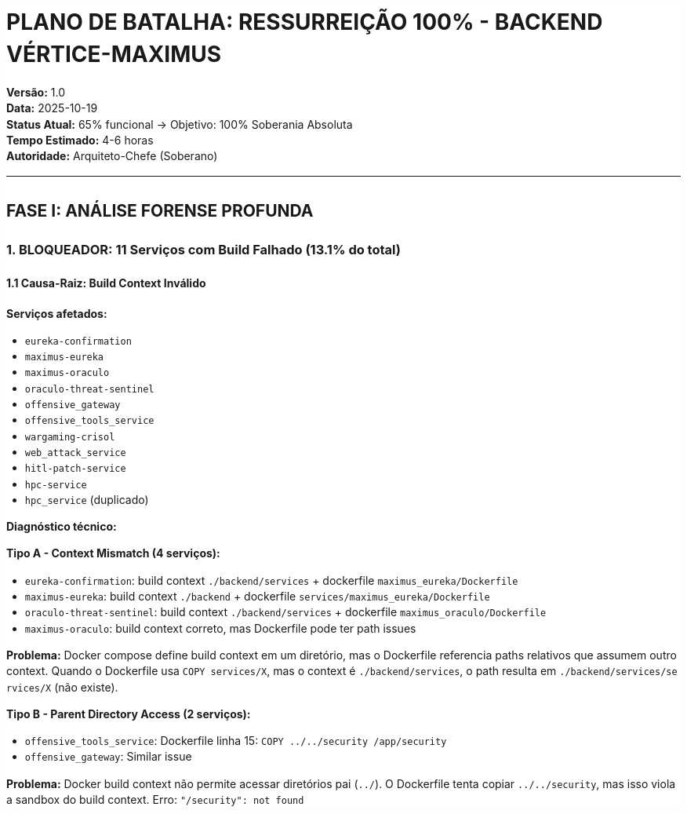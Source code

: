 # PLANO DE BATALHA: RESSURREIÇÃO 100% - BACKEND VÉRTICE-MAXIMUS

**Versão:** 1.0  
**Data:** 2025-10-19  
**Status Atual:** 65% funcional → Objetivo: 100% Soberania Absoluta  
**Tempo Estimado:** 4-6 horas  
**Autoridade:** Arquiteto-Chefe (Soberano)

---

## FASE I: ANÁLISE FORENSE PROFUNDA

### 1. BLOQUEADOR: 11 Serviços com Build Falhado (13.1% do total)

#### 1.1 Causa-Raiz: Build Context Inválido

**Serviços afetados:**
- `eureka-confirmation`
- `maximus-eureka` 
- `maximus-oraculo`
- `oraculo-threat-sentinel`
- `offensive_gateway`
- `offensive_tools_service`
- `wargaming-crisol`
- `web_attack_service`
- `hitl-patch-service`
- `hpc-service`
- `hpc_service` (duplicado)

**Diagnóstico técnico:**

**Tipo A - Context Mismatch (4 serviços):**
- `eureka-confirmation`: build context `./backend/services` + dockerfile `maximus_eureka/Dockerfile`
- `maximus-eureka`: build context `./backend` + dockerfile `services/maximus_eureka/Dockerfile`
- `oraculo-threat-sentinel`: build context `./backend/services` + dockerfile `maximus_oraculo/Dockerfile`
- `maximus-oraculo`: build context correto, mas Dockerfile pode ter path issues

**Problema:** Docker compose define build context em um diretório, mas o Dockerfile referencia paths relativos que assumem outro context. Quando o Dockerfile usa `COPY services/X`, mas o context é `./backend/services`, o path resulta em `./backend/services/services/X` (não existe).

**Tipo B - Parent Directory Access (2 serviços):**
- `offensive_tools_service`: Dockerfile linha 15: `COPY ../../security /app/security`
- `offensive_gateway`: Similar issue

**Problema:** Docker build context não permite acessar diretórios pai (`../`). O Dockerfile tenta copiar `../../security`, mas isso viola a sandbox do build context. Erro: `"/security": not found`
